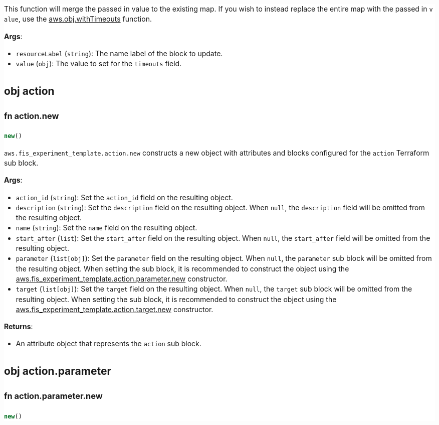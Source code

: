 This function will merge the passed in value to the existing map. If you wish
to instead replace the entire map with the passed in `value`, use the [aws.obj.withTimeouts](TODO)
function.


**Args**:
  - `resourceLabel` (`string`): The name label of the block to update.
  - `value` (`obj`): The value to set for the `timeouts` field.


## obj action



### fn action.new

```ts
new()
```


`aws.fis_experiment_template.action.new` constructs a new object with attributes and blocks configured for the `action`
Terraform sub block.



**Args**:
  - `action_id` (`string`): Set the `action_id` field on the resulting object.
  - `description` (`string`): Set the `description` field on the resulting object. When `null`, the `description` field will be omitted from the resulting object.
  - `name` (`string`): Set the `name` field on the resulting object.
  - `start_after` (`list`): Set the `start_after` field on the resulting object. When `null`, the `start_after` field will be omitted from the resulting object.
  - `parameter` (`list[obj]`): Set the `parameter` field on the resulting object. When `null`, the `parameter` sub block will be omitted from the resulting object. When setting the sub block, it is recommended to construct the object using the [aws.fis_experiment_template.action.parameter.new](#fn-actionparameternew) constructor.
  - `target` (`list[obj]`): Set the `target` field on the resulting object. When `null`, the `target` sub block will be omitted from the resulting object. When setting the sub block, it is recommended to construct the object using the [aws.fis_experiment_template.action.target.new](#fn-actiontargetnew) constructor.

**Returns**:
  - An attribute object that represents the `action` sub block.


## obj action.parameter



### fn action.parameter.new

```ts
new()
```

